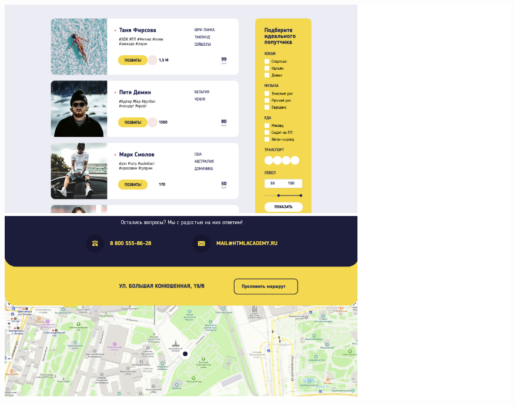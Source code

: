   <img src="./screen/2.png" width="600" alt="screenshoot">
  <img src="./screen/3.png" width="600" alt="screenshoot">